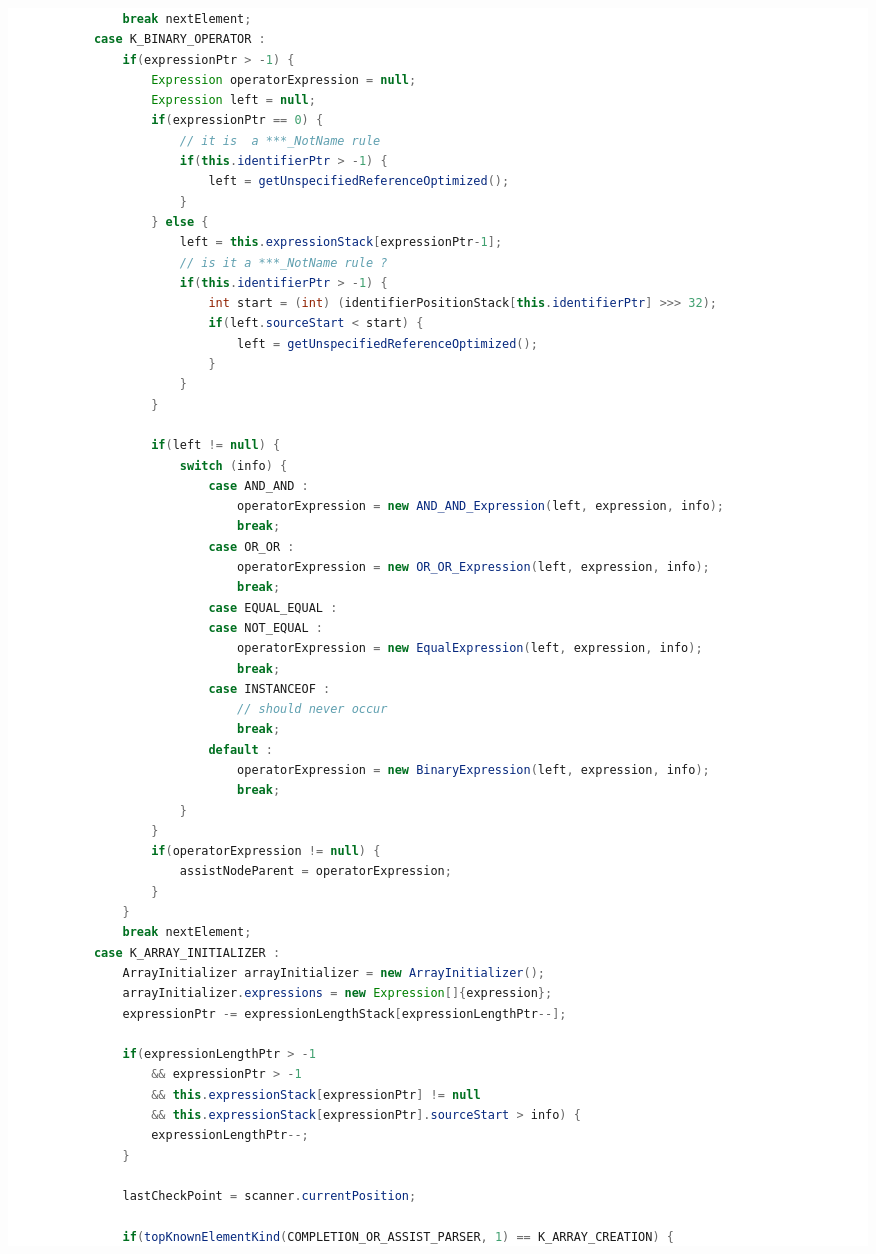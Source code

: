 ```java
				break nextElement;
			case K_BINARY_OPERATOR :
				if(expressionPtr > -1) {
					Expression operatorExpression = null;
					Expression left = null;
					if(expressionPtr == 0) {
						// it is  a ***_NotName rule
						if(this.identifierPtr > -1) {
							left = getUnspecifiedReferenceOptimized();
						}
					} else {
						left = this.expressionStack[expressionPtr-1];
						// is it a ***_NotName rule ?
						if(this.identifierPtr > -1) {
							int start = (int) (identifierPositionStack[this.identifierPtr] >>> 32);
							if(left.sourceStart < start) {
								left = getUnspecifiedReferenceOptimized();
							}
						}
					}
					
					if(left != null) {
						switch (info) {
							case AND_AND :
								operatorExpression = new AND_AND_Expression(left, expression, info);
								break;
							case OR_OR :
								operatorExpression = new OR_OR_Expression(left, expression, info);
								break;
							case EQUAL_EQUAL :
							case NOT_EQUAL :
								operatorExpression = new EqualExpression(left, expression, info);
								break;
							case INSTANCEOF :
								// should never occur
								break;
							default :
								operatorExpression = new BinaryExpression(left, expression, info);
								break;
						}
					}
					if(operatorExpression != null) {
						assistNodeParent = operatorExpression;
					}
				}
				break nextElement;
			case K_ARRAY_INITIALIZER :
				ArrayInitializer arrayInitializer = new ArrayInitializer();
				arrayInitializer.expressions = new Expression[]{expression};
				expressionPtr -= expressionLengthStack[expressionLengthPtr--];
				
				if(expressionLengthPtr > -1
					&& expressionPtr > -1
					&& this.expressionStack[expressionPtr] != null
					&& this.expressionStack[expressionPtr].sourceStart > info) {
					expressionLengthPtr--;	
				}
					
				lastCheckPoint = scanner.currentPosition;
				
				if(topKnownElementKind(COMPLETION_OR_ASSIST_PARSER, 1) == K_ARRAY_CREATION) {
```